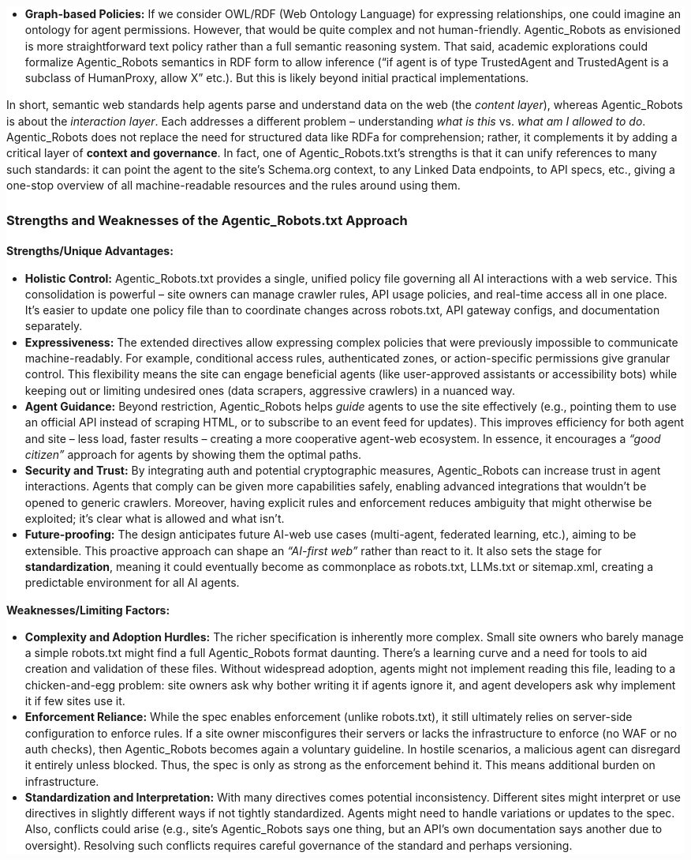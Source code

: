 - **Graph-based Policies:** If we consider OWL/RDF (Web Ontology Language) for expressing relationships, one could imagine an ontology for agent permissions. However, that would be quite complex and not human-friendly. Agentic_Robots as envisioned is more straightforward text policy rather than a full semantic reasoning system. That said, academic explorations could formalize Agentic_Robots semantics in RDF form to allow inference (“if agent is of type TrustedAgent and TrustedAgent is a subclass of HumanProxy, allow X” etc.). But this is likely beyond initial practical implementations.

In short, semantic web standards help agents parse and understand data on the web (the *content layer*), whereas Agentic_Robots is about the *interaction layer*. Each addresses a different problem – understanding *what is this* vs. *what am I allowed to do*. Agentic_Robots does not replace the need for structured data like RDFa for comprehension; rather, it complements it by adding a critical layer of **context and governance**. In fact, one of Agentic_Robots.txt’s strengths is that it can unify references to many such standards: it can point the agent to the site’s Schema.org context, to any Linked Data endpoints, to API specs, etc., giving a one-stop overview of all machine-readable resources and the rules around using them.

### Strengths and Weaknesses of the Agentic_Robots.txt Approach  
**Strengths/Unique Advantages:**  

- **Holistic Control:** Agentic_Robots.txt provides a single, unified policy file governing all AI interactions with a web service. This consolidation is powerful – site owners can manage crawler rules, API usage policies, and real-time access all in one place. It’s easier to update one policy file than to coordinate changes across robots.txt, API gateway configs, and documentation separately.
- **Expressiveness:** The extended directives allow expressing complex policies that were previously impossible to communicate machine-readably. For example, conditional access rules, authenticated zones, or action-specific permissions give granular control. This flexibility means the site can engage beneficial agents (like user-approved assistants or accessibility bots) while keeping out or limiting undesired ones (data scrapers, aggressive crawlers) in a nuanced way.
- **Agent Guidance:** Beyond restriction, Agentic_Robots helps *guide* agents to use the site effectively (e.g., pointing them to use an official API instead of scraping HTML, or to subscribe to an event feed for updates). This improves efficiency for both agent and site – less load, faster results – creating a more cooperative agent-web ecosystem. In essence, it encourages a *“good citizen”* approach for agents by showing them the optimal paths.
- **Security and Trust:** By integrating auth and potential cryptographic measures, Agentic_Robots can increase trust in agent interactions. Agents that comply can be given more capabilities safely, enabling advanced integrations that wouldn’t be opened to generic crawlers. Moreover, having explicit rules and enforcement reduces ambiguity that might otherwise be exploited; it’s clear what is allowed and what isn’t.
- **Future-proofing:** The design anticipates future AI-web use cases (multi-agent, federated learning, etc.), aiming to be extensible. This proactive approach can shape an *“AI-first web”* rather than react to it. It also sets the stage for **standardization**, meaning it could eventually become as commonplace as robots.txt, LLMs.txt or sitemap.xml, creating a predictable environment for all AI agents.

**Weaknesses/Limiting Factors:**  

- **Complexity and Adoption Hurdles:** The richer specification is inherently more complex. Small site owners who barely manage a simple robots.txt might find a full Agentic_Robots format daunting. There’s a learning curve and a need for tools to aid creation and validation of these files. Without widespread adoption, agents might not implement reading this file, leading to a chicken-and-egg problem: site owners ask why bother writing it if agents ignore it, and agent developers ask why implement it if few sites use it.
- **Enforcement Reliance:** While the spec enables enforcement (unlike robots.txt), it still ultimately relies on server-side configuration to enforce rules. If a site owner misconfigures their servers or lacks the infrastructure to enforce (no WAF or no auth checks), then Agentic_Robots becomes again a voluntary guideline. In hostile scenarios, a malicious agent can disregard it entirely unless blocked. Thus, the spec is only as strong as the enforcement behind it. This means additional burden on infrastructure.
- **Standardization and Interpretation:** With many directives comes potential inconsistency. Different sites might interpret or use directives in slightly different ways if not tightly standardized. Agents might need to handle variations or updates to the spec. Also, conflicts could arise (e.g., site’s Agentic_Robots says one thing, but an API’s own documentation says another due to oversight). Resolving such conflicts requires careful governance of the standard and perhaps versioning.